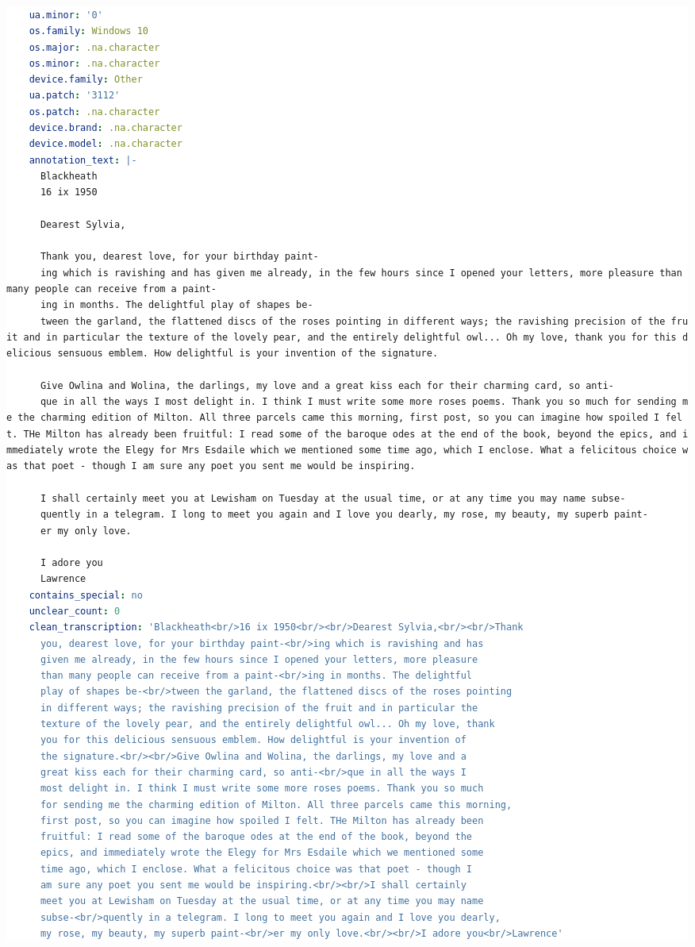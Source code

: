 ```yaml
    ua.minor: '0'
    os.family: Windows 10
    os.major: .na.character
    os.minor: .na.character
    device.family: Other
    ua.patch: '3112'
    os.patch: .na.character
    device.brand: .na.character
    device.model: .na.character
    annotation_text: |-
      Blackheath
      16 ix 1950

      Dearest Sylvia,

      Thank you, dearest love, for your birthday paint-
      ing which is ravishing and has given me already, in the few hours since I opened your letters, more pleasure than many people can receive from a paint-
      ing in months. The delightful play of shapes be-
      tween the garland, the flattened discs of the roses pointing in different ways; the ravishing precision of the fruit and in particular the texture of the lovely pear, and the entirely delightful owl... Oh my love, thank you for this delicious sensuous emblem. How delightful is your invention of the signature.

      Give Owlina and Wolina, the darlings, my love and a great kiss each for their charming card, so anti-
      que in all the ways I most delight in. I think I must write some more roses poems. Thank you so much for sending me the charming edition of Milton. All three parcels came this morning, first post, so you can imagine how spoiled I felt. THe Milton has already been fruitful: I read some of the baroque odes at the end of the book, beyond the epics, and immediately wrote the Elegy for Mrs Esdaile which we mentioned some time ago, which I enclose. What a felicitous choice was that poet - though I am sure any poet you sent me would be inspiring.

      I shall certainly meet you at Lewisham on Tuesday at the usual time, or at any time you may name subse-
      quently in a telegram. I long to meet you again and I love you dearly, my rose, my beauty, my superb paint-
      er my only love.

      I adore you
      Lawrence
    contains_special: no
    unclear_count: 0
    clean_transcription: 'Blackheath<br/>16 ix 1950<br/><br/>Dearest Sylvia,<br/><br/>Thank
      you, dearest love, for your birthday paint-<br/>ing which is ravishing and has
      given me already, in the few hours since I opened your letters, more pleasure
      than many people can receive from a paint-<br/>ing in months. The delightful
      play of shapes be-<br/>tween the garland, the flattened discs of the roses pointing
      in different ways; the ravishing precision of the fruit and in particular the
      texture of the lovely pear, and the entirely delightful owl... Oh my love, thank
      you for this delicious sensuous emblem. How delightful is your invention of
      the signature.<br/><br/>Give Owlina and Wolina, the darlings, my love and a
      great kiss each for their charming card, so anti-<br/>que in all the ways I
      most delight in. I think I must write some more roses poems. Thank you so much
      for sending me the charming edition of Milton. All three parcels came this morning,
      first post, so you can imagine how spoiled I felt. THe Milton has already been
      fruitful: I read some of the baroque odes at the end of the book, beyond the
      epics, and immediately wrote the Elegy for Mrs Esdaile which we mentioned some
      time ago, which I enclose. What a felicitous choice was that poet - though I
      am sure any poet you sent me would be inspiring.<br/><br/>I shall certainly
      meet you at Lewisham on Tuesday at the usual time, or at any time you may name
      subse-<br/>quently in a telegram. I long to meet you again and I love you dearly,
      my rose, my beauty, my superb paint-<br/>er my only love.<br/><br/>I adore you<br/>Lawrence'
```